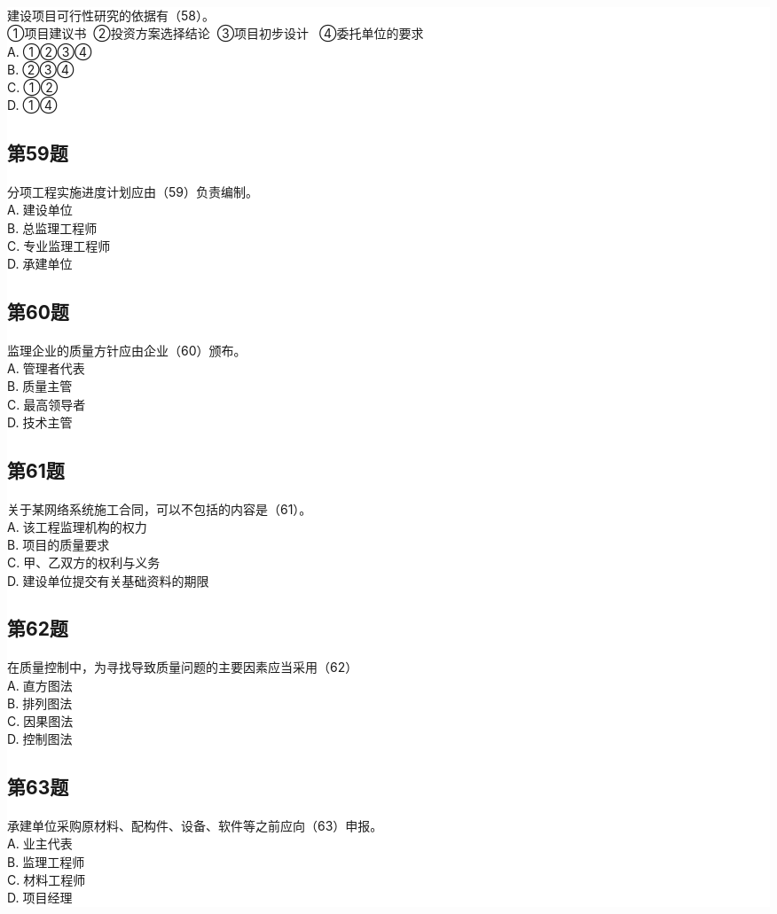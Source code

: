 建设项目可行性研究的依据有（58）。  
①项目建议书  ②投资方案选择结论  ③项目初步设计   ④委托单位的要求  
A. ①②③④  
B. ②③④  
C. ①②  
D. ①④  


## 第59题 ##

分项工程实施进度计划应由（59）负责编制。  
A. 建设单位  
B. 总监理工程师  
C. 专业监理工程师  
D. 承建单位  


## 第60题 ##

监理企业的质量方针应由企业（60）颁布。  
A. 管理者代表  
B. 质量主管  
C. 最高领导者  
D. 技术主管  


## 第61题 ##

关于某网络系统施工合同，可以不包括的内容是（61）。  
A. 该工程监理机构的权力  
B. 项目的质量要求  
C. 甲、乙双方的权利与义务  
D. 建设单位提交有关基础资料的期限  


## 第62题 ##

在质量控制中，为寻找导致质量问题的主要因素应当采用（62）  
A. 直方图法  
B. 排列图法  
C. 因果图法  
D. 控制图法  


## 第63题 ##

承建单位采购原材料、配构件、设备、软件等之前应向（63）申报。  
A. 业主代表  
B. 监理工程师  
C. 材料工程师  
D. 项目经理  

